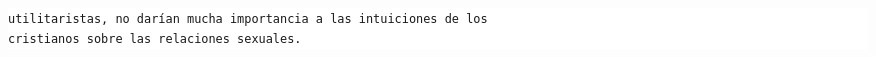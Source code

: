     utilitaristas, no darían mucha importancia a las intuiciones de los
    cristianos sobre las relaciones sexuales.
[^30]: [@Lazari-Radek2012ObjectivityEthicsUnity].
[^31]: [@Greene2008SecretJokeKant].


[^1]: [@Daniels2003ReflectiveEquilibrium].
[^2]: Esto no quiere decir que cualquier respuesta sea de hecho
[^3]: Por supuesto, puede haber circunstancias excepcionales en las que
[^4]: Aquí es importante considerar los costos indirectos de reducir la
[^6]: [@Smart1956ExtremeRestrictedUtilitarianism].
[^9]: [@Hare2016ShouldWeWish].
[^10]: Es notoriamente confuso cómo aplicar el velo de la ignorancia a
[^H0]: Los intereses _ex post_, por el contrario, se refieren a los
[^H1]: [@Harsanyi1955CardinalWelfareIndividualistic, pp. 312–314];
[^H2]: Por ejemplo, [@Hare2016ShouldWeWish].
[^H3]: [@Hare2016ShouldWeWish, pp. 454-455].
[^H4]: <cite>[@Hare2016ShouldWeWish]</cite> discute los motivos de
[^11]: [@Singer2011ExpandingCircleEthics].
[^12]: [@Williams2015PossibilityOngoingMoral].
[^15]: Los siguientes argumentos también deberían aplicarse contra los
[^16]: Los deontólogos absolutistas sostienen que tales juicios se
[^18]: [@Scheffler1985AgentcentredRestrictionsRationality].
[^19]: [@Chappell2011IntuitionSystemAnd]
[^20]: El deontólogo puede insistir en que debería ser más importante
[^22]: [@Beauchamp2020JustifyingPhysicianAssisted].
[^23]: [@Bennett1995ActItself].
[^27]: En la práctica, el fenómeno psicológico de la _aversión a la
[^28]: [@Bostrom2006ReversalTestEliminating].
[^29]: Hay otros tipos de argumentos genealógicos que no se basan en la